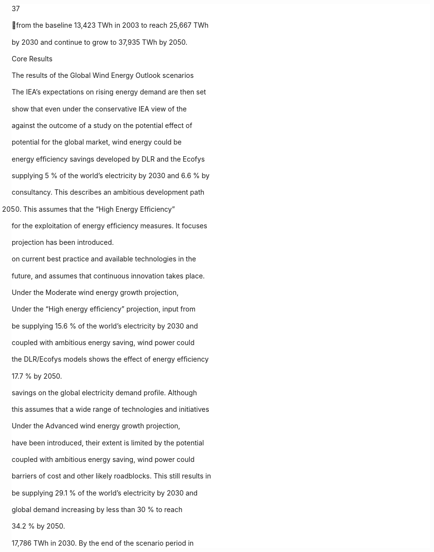 37

from the baseline 13,423 TWh in 2003 to reach 25,667 TWh

by 2030 and continue to grow to 37,935 TWh by 2050.

Core Results

The results of the Global Wind Energy Outlook scenarios

The IEA’s expectations on rising energy demand are then set

show that even under the conservative IEA view of the

against the outcome of a study on the potential effect of

potential for the global market, wind energy could be

energy efﬁciency savings developed by DLR and the Ecofys

supplying 5 % of the world’s electricity by 2030 and 6.6 % by

consultancy. This describes an ambitious development path

2050. This assumes that the “High Energy Efﬁciency”

for the exploitation of energy efﬁciency measures. It focuses

projection has been introduced.

on current best practice and available technologies in the

future, and assumes that continuous innovation takes place.

Under the Moderate wind energy growth projection,

Under the “High energy efﬁciency” projection, input from

be supplying 15.6 % of the world’s electricity by 2030 and

coupled with ambitious energy saving, wind power could

the DLR/Ecofys models shows the effect of energy efﬁciency

17.7 % by 2050.

savings on the global electricity demand proﬁle. Although

this assumes that a wide range of technologies and initiatives

Under the Advanced wind energy growth projection,

have been introduced, their extent is limited by the potential

coupled with ambitious energy saving, wind power could

barriers of cost and other likely roadblocks. This still results in

be supplying 29.1 % of the world’s electricity by 2030 and

global demand increasing by less than 30 % to reach

34.2 % by 2050.

17,786 TWh in 2030. By the end of the scenario period in
